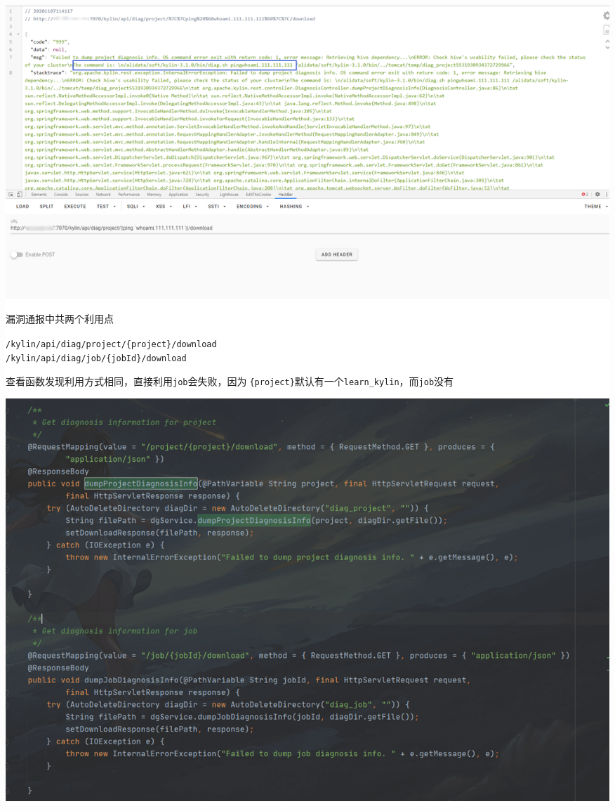 ![](images/202205251608429.png)

漏洞通报中共两个利用点

```
/kylin/api/diag/project/{project}/download  
/kylin/api/diag/job/{jobId}/download
```

查看函数发现利用方式相同，直接利用`job`会失败，因为 `{project}`默认有一个`learn_kylin`，而`job`没有

![](images/202205251608689.png)